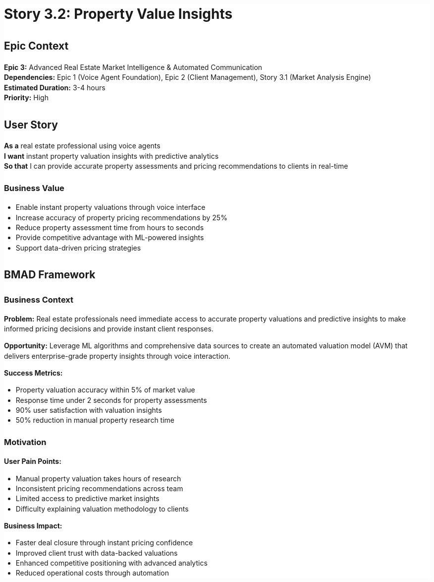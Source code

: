 # Story 3.2: Property Value Insights

## Epic Context
**Epic 3:** Advanced Real Estate Market Intelligence & Automated Communication  
**Dependencies:** Epic 1 (Voice Agent Foundation), Epic 2 (Client Management), Story 3.1 (Market Analysis Engine)  
**Estimated Duration:** 3-4 hours  
**Priority:** High  

## User Story

**As a** real estate professional using voice agents  
**I want** instant property valuation insights with predictive analytics  
**So that** I can provide accurate property assessments and pricing recommendations to clients in real-time  

### Business Value
- Enable instant property valuations through voice interface
- Increase accuracy of property pricing recommendations by 25%
- Reduce property assessment time from hours to seconds
- Provide competitive advantage with ML-powered insights
- Support data-driven pricing strategies

## BMAD Framework

### Business Context
**Problem:** Real estate professionals need immediate access to accurate property valuations and predictive insights to make informed pricing decisions and provide instant client responses.

**Opportunity:** Leverage ML algorithms and comprehensive data sources to create an automated valuation model (AVM) that delivers enterprise-grade property insights through voice interaction.

**Success Metrics:**
- Property valuation accuracy within 5% of market value
- Response time under 2 seconds for property assessments
- 90% user satisfaction with valuation insights
- 50% reduction in manual property research time

### Motivation
**User Pain Points:**
- Manual property valuation takes hours of research
- Inconsistent pricing recommendations across team
- Limited access to predictive market insights
- Difficulty explaining valuation methodology to clients

**Business Impact:**
- Faster deal closure through instant pricing confidence
- Improved client trust with data-backed valuations
- Enhanced competitive positioning with advanced analytics
- Reduced operational costs through automation
